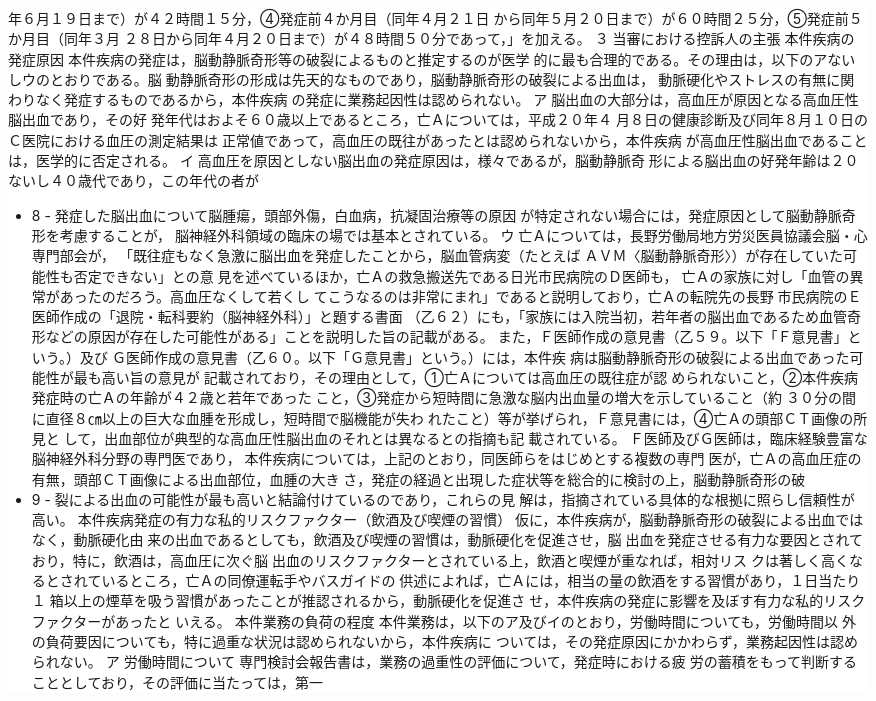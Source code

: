 年６月１９日まで）が４２時間１５分，④発症前４か月目（同年４月２１日
から同年５月２０日まで）が６０時間２５分，⑤発症前５か月目（同年３月
２８日から同年４月２０日まで）が４８時間５０分であって，」を加える。
３ 当審における控訴人の主張
本件疾病の発症原因
本件疾病の発症は，脳動静脈奇形等の破裂によるものと推定するのが医学
的に最も合理的である。その理由は，以下のアないしウのとおりである。脳
動静脈奇形の形成は先天的なものであり，脳動静脈奇形の破裂による出血は，
動脈硬化やストレスの有無に関わりなく発症するものであるから，本件疾病
の発症に業務起因性は認められない。
ア 脳出血の大部分は，高血圧が原因となる高血圧性脳出血であり，その好
発年代はおよそ６０歳以上であるところ，亡Ａについては，平成２０年４
月８日の健康診断及び同年８月１０日のＣ医院における血圧の測定結果は
正常値であって，高血圧の既往があったとは認められないから，本件疾病
が高血圧性脳出血であることは，医学的に否定される。
イ 高血圧を原因としない脳出血の発症原因は，様々であるが，脳動静脈奇
形による脳出血の好発年齢は２０ないし４０歳代であり，この年代の者が
- 8 -
発症した脳出血について脳腫瘍，頭部外傷，白血病，抗凝固治療等の原因
が特定されない場合には，発症原因として脳動静脈奇形を考慮することが，
脳神経外科領域の臨床の場では基本とされている。
ウ 亡Ａについては，長野労働局地方労災医員協議会脳・心専門部会が，
「既往症もなく急激に脳出血を発症したことから，脳血管病変（たとえば
ＡＶＭ〈脳動静脈奇形〉）が存在していた可能性も否定できない」との意
見を述べているほか，亡Ａの救急搬送先である日光市民病院のＤ医師も，
亡Ａの家族に対し「血管の異常があったのだろう。高血圧なくして若くし
てこうなるのは非常にまれ」であると説明しており，亡Ａの転院先の長野
市民病院のＥ医師作成の「退院・転科要約（脳神経外科）」と題する書面
（乙６２）にも，「家族には入院当初，若年者の脳出血であるため血管奇
形などの原因が存在した可能性がある」ことを説明した旨の記載がある。
また，Ｆ医師作成の意見書（乙５９。以下「Ｆ意見書」という。）及び
Ｇ医師作成の意見書（乙６０。以下「Ｇ意見書」という。）には，本件疾
病は脳動静脈奇形の破裂による出血であった可能性が最も高い旨の意見が
記載されており，その理由として，①亡Ａについては高血圧の既往症が認
められないこと，②本件疾病発症時の亡Ａの年齢が４２歳と若年であった
こと，③発症から短時間に急激な脳内出血量の増大を示していること（約
３０分の間に直径８㎝以上の巨大な血腫を形成し，短時間で脳機能が失わ
れたこと）等が挙げられ，Ｆ意見書には，④亡Ａの頭部ＣＴ画像の所見と
して，出血部位が典型的な高血圧性脳出血のそれとは異なるとの指摘も記
載されている。
Ｆ医師及びＧ医師は，臨床経験豊富な脳神経外科分野の専門医であり，
本件疾病については，上記のとおり，同医師らをはじめとする複数の専門
医が，亡Ａの高血圧症の有無，頭部ＣＴ画像による出血部位，血腫の大き
さ，発症の経過と出現した症状等を総合的に検討の上，脳動静脈奇形の破
- 9 -
裂による出血の可能性が最も高いと結論付けているのであり，これらの見
解は，指摘されている具体的な根拠に照らし信頼性が高い。
本件疾病発症の有力な私的リスクファクター（飲酒及び喫煙の習慣）
仮に，本件疾病が，脳動静脈奇形の破裂による出血ではなく，動脈硬化由
来の出血であるとしても，飲酒及び喫煙の習慣は，動脈硬化を促進させ，脳
出血を発症させる有力な要因とされており，特に，飲酒は，高血圧に次ぐ脳
出血のリスクファクターとされている上，飲酒と喫煙が重なれば，相対リス
クは著しく高くなるとされているところ，亡Ａの同僚運転手やバスガイドの
供述によれば，亡Ａには，相当の量の飲酒をする習慣があり，１日当たり１
箱以上の煙草を吸う習慣があったことが推認されるから，動脈硬化を促進さ
せ，本件疾病の発症に影響を及ぼす有力な私的リスクファクターがあったと
いえる。
本件業務の負荷の程度
本件業務は，以下のア及びイのとおり，労働時間についても，労働時間以
外の負荷要因についても，特に過重な状況は認められないから，本件疾病に
ついては，その発症原因にかかわらず，業務起因性は認められない。
ア 労働時間について
専門検討会報告書は，業務の過重性の評価について，発症時における疲
労の蓄積をもって判断することとしており，その評価に当たっては，第一